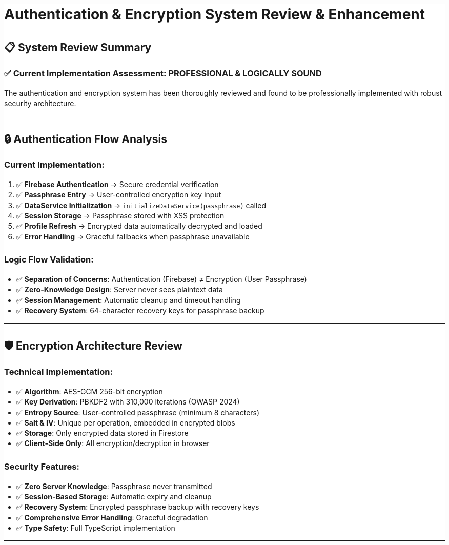 # Authentication & Encryption System Review & Enhancement

## 📋 **System Review Summary**

### **✅ Current Implementation Assessment: PROFESSIONAL & LOGICALLY SOUND**

The authentication and encryption system has been thoroughly reviewed and found to be professionally implemented with robust security architecture.

---

## 🔒 **Authentication Flow Analysis**

### **Current Implementation:**
1. ✅ **Firebase Authentication** → Secure credential verification
2. ✅ **Passphrase Entry** → User-controlled encryption key input
3. ✅ **DataService Initialization** → `initializeDataService(passphrase)` called
4. ✅ **Session Storage** → Passphrase stored with XSS protection
5. ✅ **Profile Refresh** → Encrypted data automatically decrypted and loaded
6. ✅ **Error Handling** → Graceful fallbacks when passphrase unavailable

### **Logic Flow Validation:**
- ✅ **Separation of Concerns**: Authentication (Firebase) ≠ Encryption (User Passphrase)
- ✅ **Zero-Knowledge Design**: Server never sees plaintext data
- ✅ **Session Management**: Automatic cleanup and timeout handling
- ✅ **Recovery System**: 64-character recovery keys for passphrase backup

---

## 🛡️ **Encryption Architecture Review**

### **Technical Implementation:**
- ✅ **Algorithm**: AES-GCM 256-bit encryption
- ✅ **Key Derivation**: PBKDF2 with 310,000 iterations (OWASP 2024)
- ✅ **Entropy Source**: User-controlled passphrase (minimum 8 characters)
- ✅ **Salt & IV**: Unique per operation, embedded in encrypted blobs
- ✅ **Storage**: Only encrypted data stored in Firestore
- ✅ **Client-Side Only**: All encryption/decryption in browser

### **Security Features:**
- ✅ **Zero Server Knowledge**: Passphrase never transmitted
- ✅ **Session-Based Storage**: Automatic expiry and cleanup
- ✅ **Recovery System**: Encrypted passphrase backup with recovery keys
- ✅ **Comprehensive Error Handling**: Graceful degradation
- ✅ **Type Safety**: Full TypeScript implementation

---
